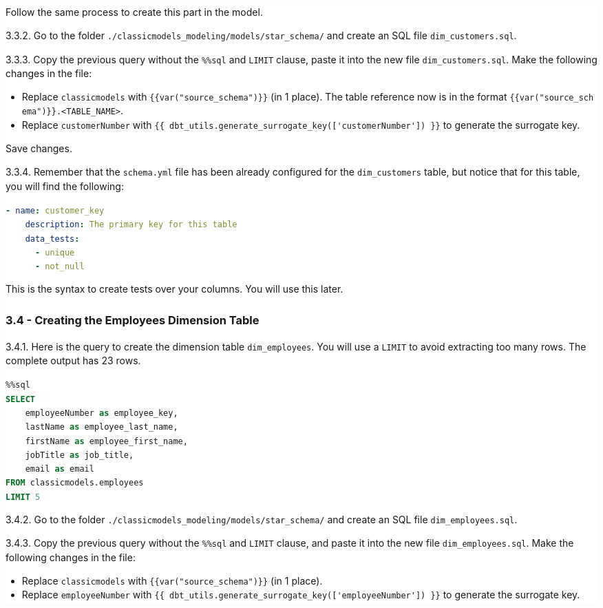 

Follow the same process to create this part in the model. 

3.3.2. Go to the folder `./classicmodels_modeling/models/star_schema/` and create an SQL file `dim_customers.sql`.

3.3.3. Copy the previous query without the `%%sql` and `LIMIT` clause, paste it into the new file `dim_customers.sql`. Make the following changes in the file:

- Replace `classicmodels` with `{{var("source_schema")}}` (in 1 place). The table reference now is in the format `{{var("source_schema")}}.<TABLE_NAME>`. 
- Replace `customerNumber` with `{{ dbt_utils.generate_surrogate_key(['customerNumber']) }}` to generate the surrogate key.

Save changes.


3.3.4. Remember that the `schema.yml` file has been already configured for the `dim_customers` table, but notice that for this table, you will find the following:

```yml
- name: customer_key
    description: The primary key for this table
    data_tests:
      - unique
      - not_null
```

This is the syntax to create tests over your columns. You will use this later.

<a name='3.4'></a>
### 3.4 - Creating the Employees Dimension Table

3.4.1. Here is the query to create the dimension table `dim_employees`. You will use a `LIMIT` to avoid extracting too many rows. The complete output has 23 rows.


```sql
%%sql
SELECT
    employeeNumber as employee_key,
    lastName as employee_last_name, 
    firstName as employee_first_name, 
    jobTitle as job_title, 
    email as email
FROM classicmodels.employees
LIMIT 5
```

3.4.2. Go to the folder `./classicmodels_modeling/models/star_schema/` and create an SQL file `dim_employees.sql`.

3.4.3. Copy the previous query without the `%%sql` and `LIMIT` clause, and paste it into the new file `dim_employees.sql`. Make the following changes in the file:

- Replace `classicmodels` with `{{var("source_schema")}}` (in 1 place).
- Replace `employeeNumber` with `{{ dbt_utils.generate_surrogate_key(['employeeNumber']) }}` to generate the surrogate key.
